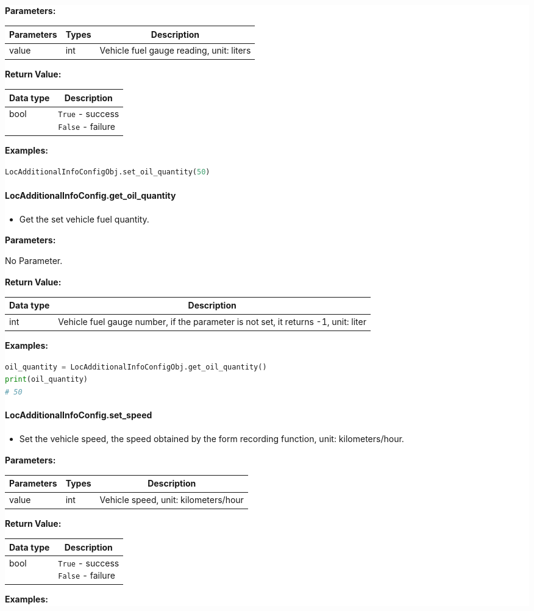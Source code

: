 **Parameters:**

|Parameters|Types|Description|
|:---|---|---|
|value|int|Vehicle fuel gauge reading, unit: liters|

**Return Value:**

|Data type|Description|
|:---|---|
|bool|`True` - success<br>`False` - failure|

**Examples:**

```python
LocAdditionalInfoConfigObj.set_oil_quantity(50)
```

#### LocAdditionalInfoConfig.get_oil_quantity

- Get the set vehicle fuel quantity.

**Parameters:**

No Parameter.

**Return Value:**

|Data type|Description|
|:---|---|
|int|Vehicle fuel gauge number, if the parameter is not set, it returns -1, unit: liter|

**Examples:**

```python
oil_quantity = LocAdditionalInfoConfigObj.get_oil_quantity()
print(oil_quantity)
# 50
```

#### LocAdditionalInfoConfig.set_speed

- Set the vehicle speed, the speed obtained by the form recording function, unit: kilometers/hour.

**Parameters:**

|Parameters|Types|Description|
|:---|---|---|
|value|int|Vehicle speed, unit: kilometers/hour|

**Return Value:**

|Data type|Description|
|:---|---|
|bool|`True` - success<br>`False` - failure|

**Examples:**

